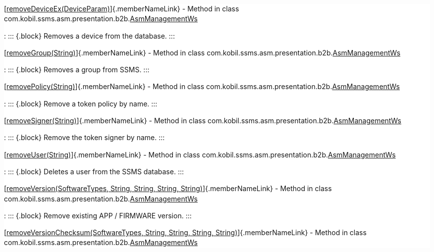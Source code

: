 [[removeDeviceEx(DeviceParam)](com/kobil/ssms/asm/presentation/b2b/AsmManagementWs.html#removeDeviceEx-com.kobil.ssms.asm.presentation.b2b.DeviceParam-)]{.memberNameLink} - Method in class com.kobil.ssms.asm.presentation.b2b.[AsmManagementWs](com/kobil/ssms/asm/presentation/b2b/AsmManagementWs.html "class in com.kobil.ssms.asm.presentation.b2b")

:   ::: {.block}
    Removes a device from the database.
    :::

[[removeGroup(String)](com/kobil/ssms/asm/presentation/b2b/AsmManagementWs.html#removeGroup-java.lang.String-)]{.memberNameLink} - Method in class com.kobil.ssms.asm.presentation.b2b.[AsmManagementWs](com/kobil/ssms/asm/presentation/b2b/AsmManagementWs.html "class in com.kobil.ssms.asm.presentation.b2b")

:   ::: {.block}
    Removes a group from SSMS.
    :::

[[removePolicy(String)](com/kobil/ssms/asm/presentation/b2b/AsmManagementWs.html#removePolicy-java.lang.String-)]{.memberNameLink} - Method in class com.kobil.ssms.asm.presentation.b2b.[AsmManagementWs](com/kobil/ssms/asm/presentation/b2b/AsmManagementWs.html "class in com.kobil.ssms.asm.presentation.b2b")

:   ::: {.block}
    Remove a token policy by name.
    :::

[[removeSigner(String)](com/kobil/ssms/asm/presentation/b2b/AsmManagementWs.html#removeSigner-java.lang.String-)]{.memberNameLink} - Method in class com.kobil.ssms.asm.presentation.b2b.[AsmManagementWs](com/kobil/ssms/asm/presentation/b2b/AsmManagementWs.html "class in com.kobil.ssms.asm.presentation.b2b")

:   ::: {.block}
    Remove the token signer by name.
    :::

[[removeUser(String)](com/kobil/ssms/asm/presentation/b2b/AsmManagementWs.html#removeUser-java.lang.String-)]{.memberNameLink} - Method in class com.kobil.ssms.asm.presentation.b2b.[AsmManagementWs](com/kobil/ssms/asm/presentation/b2b/AsmManagementWs.html "class in com.kobil.ssms.asm.presentation.b2b")

:   ::: {.block}
    Deletes a user from the SSMS database.
    :::

[[removeVersion(SoftwareTypes, String, String, String, String)](com/kobil/ssms/asm/presentation/b2b/AsmManagementWs.html#removeVersion-com.kobil.ssms.asm.presentation.b2b.SoftwareTypes-java.lang.String-java.lang.String-java.lang.String-java.lang.String-)]{.memberNameLink} - Method in class com.kobil.ssms.asm.presentation.b2b.[AsmManagementWs](com/kobil/ssms/asm/presentation/b2b/AsmManagementWs.html "class in com.kobil.ssms.asm.presentation.b2b")

:   ::: {.block}
    Remove existing APP / FIRMWARE version.
    :::

[[removeVersionChecksum(SoftwareTypes, String, String, String, String)](com/kobil/ssms/asm/presentation/b2b/AsmManagementWs.html#removeVersionChecksum-com.kobil.ssms.asm.presentation.b2b.SoftwareTypes-java.lang.String-java.lang.String-java.lang.String-java.lang.String-)]{.memberNameLink} - Method in class com.kobil.ssms.asm.presentation.b2b.[AsmManagementWs](com/kobil/ssms/asm/presentation/b2b/AsmManagementWs.html "class in com.kobil.ssms.asm.presentation.b2b")
